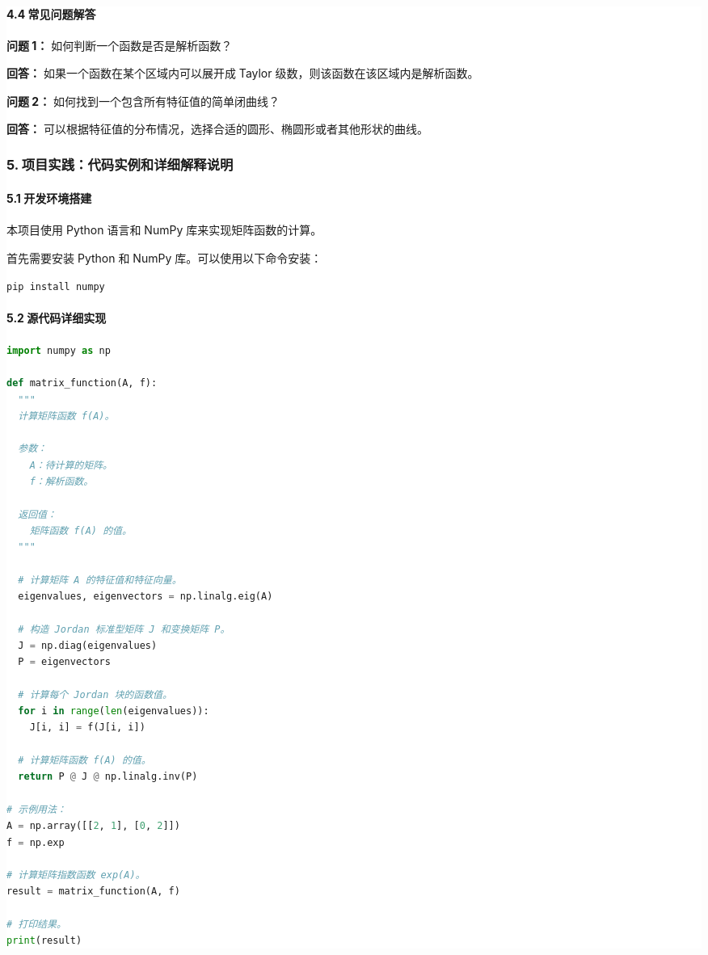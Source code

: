 #### 4.4 常见问题解答

**问题 1：** 如何判断一个函数是否是解析函数？

**回答：** 如果一个函数在某个区域内可以展开成 Taylor 级数，则该函数在该区域内是解析函数。

**问题 2：** 如何找到一个包含所有特征值的简单闭曲线？

**回答：** 可以根据特征值的分布情况，选择合适的圆形、椭圆形或者其他形状的曲线。

### 5. 项目实践：代码实例和详细解释说明

#### 5.1 开发环境搭建

本项目使用 Python 语言和 NumPy 库来实现矩阵函数的计算。

首先需要安装 Python 和 NumPy 库。可以使用以下命令安装：

```
pip install numpy
```

#### 5.2 源代码详细实现

```python
import numpy as np

def matrix_function(A, f):
  """
  计算矩阵函数 f(A)。

  参数：
    A：待计算的矩阵。
    f：解析函数。

  返回值：
    矩阵函数 f(A) 的值。
  """

  # 计算矩阵 A 的特征值和特征向量。
  eigenvalues, eigenvectors = np.linalg.eig(A)

  # 构造 Jordan 标准型矩阵 J 和变换矩阵 P。
  J = np.diag(eigenvalues)
  P = eigenvectors

  # 计算每个 Jordan 块的函数值。
  for i in range(len(eigenvalues)):
    J[i, i] = f(J[i, i])

  # 计算矩阵函数 f(A) 的值。
  return P @ J @ np.linalg.inv(P)

# 示例用法：
A = np.array([[2, 1], [0, 2]])
f = np.exp

# 计算矩阵指数函数 exp(A)。
result = matrix_function(A, f)

# 打印结果。
print(result)
```
